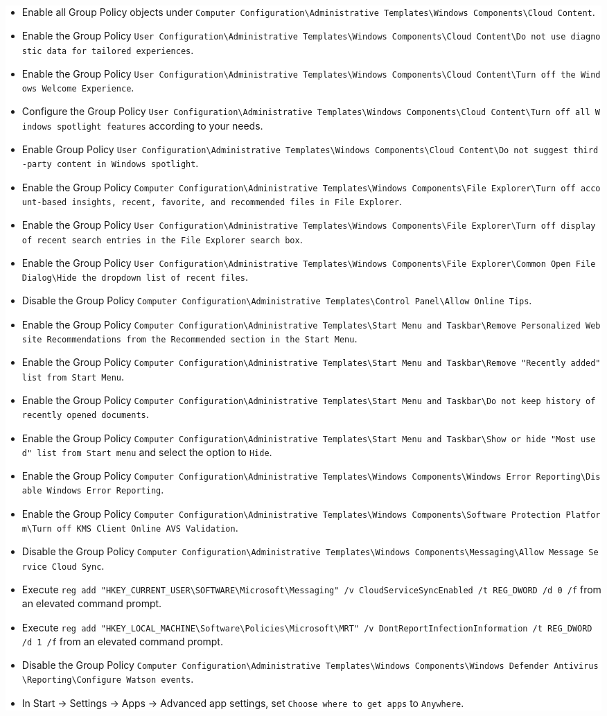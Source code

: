 *   Enable all Group Policy objects under `Computer Configuration\Administrative Templates\Windows Components\Cloud Content`.

*   Enable the Group Policy `User Configuration\Administrative Templates\Windows Components\Cloud Content\Do not use diagnostic data for tailored experiences`.

*   Enable the Group Policy `User Configuration\Administrative Templates\Windows Components\Cloud Content\Turn off the Windows Welcome Experience`.

*   Configure the Group Policy `User Configuration\Administrative Templates\Windows Components\Cloud Content\Turn off all Windows spotlight features` according to your needs.

*   Enable Group Policy `User Configuration\Administrative Templates\Windows Components\Cloud Content\Do not suggest third-party content in Windows spotlight`.

*   Enable the Group Policy `Computer Configuration\Administrative Templates\Windows Components\File Explorer\Turn off account-based insights, recent, favorite, and recommended files in File Explorer`.

*   Enable the Group Policy `User Configuration\Administrative Templates\Windows Components\File Explorer\Turn off display of recent search entries in the File Explorer search box`.

*   Enable the Group Policy `User Configuration\Administrative Templates\Windows Components\File Explorer\Common Open File Dialog\Hide the dropdown list of recent files`.

*   Disable the Group Policy `Computer Configuration\Administrative Templates\Control Panel\Allow Online Tips`.

*   Enable the Group Policy `Computer Configuration\Administrative Templates\Start Menu and Taskbar\Remove Personalized Website Recommendations from the Recommended section in the Start Menu`.

*   Enable the Group Policy `Computer Configuration\Administrative Templates\Start Menu and Taskbar\Remove "Recently added" list from Start Menu`.

*   Enable the Group Policy `Computer Configuration\Administrative Templates\Start Menu and Taskbar\Do not keep history of recently opened documents`.

*   Enable the Group Policy `Computer Configuration\Administrative Templates\Start Menu and Taskbar\Show or hide "Most used" list from Start menu` and select the option to `Hide`.

*   Enable the Group Policy `Computer Configuration\Administrative Templates\Windows Components\Windows Error Reporting\Disable Windows Error Reporting`.

*   Enable the Group Policy `Computer Configuration\Administrative Templates\Windows Components\Software Protection Platform\Turn off KMS Client Online AVS Validation`.

*   Disable the Group Policy `Computer Configuration\Administrative Templates\Windows Components\Messaging\Allow Message Service Cloud Sync`.

*   Execute `reg add "HKEY_CURRENT_USER\SOFTWARE\Microsoft\Messaging" /v CloudServiceSyncEnabled /t REG_DWORD /d 0 /f` from an elevated command prompt.

*   Execute `reg add "HKEY_LOCAL_MACHINE\Software\Policies\Microsoft\MRT" /v DontReportInfectionInformation /t REG_DWORD /d 1 /f` from an elevated command prompt.

*   Disable the Group Policy `Computer Configuration\Administrative Templates\Windows Components\Windows Defender Antivirus\Reporting\Configure Watson events`.

*   In Start → Settings → Apps → Advanced app settings, set `Choose where to get apps` to `Anywhere`.
